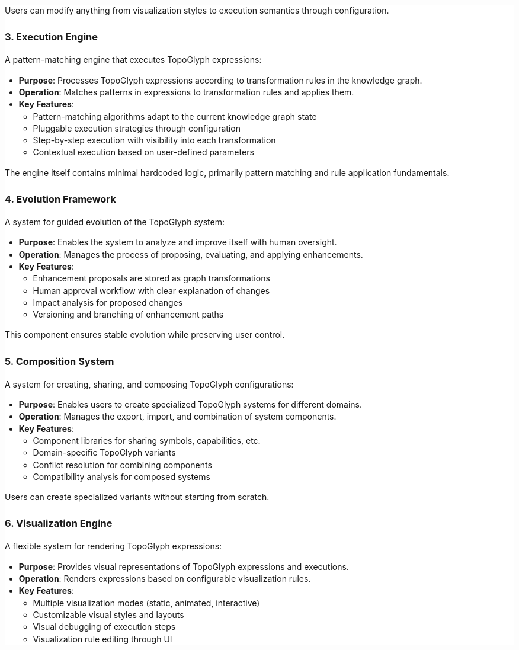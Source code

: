 Users can modify anything from visualization styles to execution semantics through configuration.

### 3. Execution Engine

A pattern-matching engine that executes TopoGlyph expressions:

- **Purpose**: Processes TopoGlyph expressions according to transformation rules in the knowledge graph.
- **Operation**: Matches patterns in expressions to transformation rules and applies them.
- **Key Features**:
  - Pattern-matching algorithms adapt to the current knowledge graph state
  - Pluggable execution strategies through configuration
  - Step-by-step execution with visibility into each transformation
  - Contextual execution based on user-defined parameters

The engine itself contains minimal hardcoded logic, primarily pattern matching and rule application fundamentals.

### 4. Evolution Framework

A system for guided evolution of the TopoGlyph system:

- **Purpose**: Enables the system to analyze and improve itself with human oversight.
- **Operation**: Manages the process of proposing, evaluating, and applying enhancements.
- **Key Features**:
  - Enhancement proposals are stored as graph transformations
  - Human approval workflow with clear explanation of changes
  - Impact analysis for proposed changes
  - Versioning and branching of enhancement paths

This component ensures stable evolution while preserving user control.

### 5. Composition System

A system for creating, sharing, and composing TopoGlyph configurations:

- **Purpose**: Enables users to create specialized TopoGlyph systems for different domains.
- **Operation**: Manages the export, import, and combination of system components.
- **Key Features**:
  - Component libraries for sharing symbols, capabilities, etc.
  - Domain-specific TopoGlyph variants
  - Conflict resolution for combining components
  - Compatibility analysis for composed systems

Users can create specialized variants without starting from scratch.

### 6. Visualization Engine

A flexible system for rendering TopoGlyph expressions:

- **Purpose**: Provides visual representations of TopoGlyph expressions and executions.
- **Operation**: Renders expressions based on configurable visualization rules.
- **Key Features**:
  - Multiple visualization modes (static, animated, interactive)
  - Customizable visual styles and layouts
  - Visual debugging of execution steps
  - Visualization rule editing through UI
